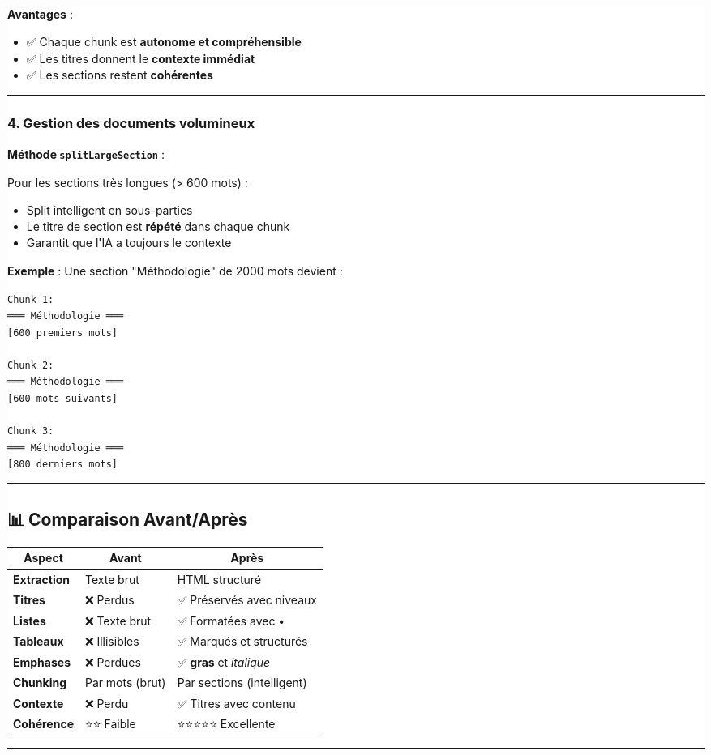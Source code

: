**Avantages** :
- ✅ Chaque chunk est **autonome et compréhensible**
- ✅ Les titres donnent le **contexte immédiat**
- ✅ Les sections restent **cohérentes**

---

### 4. **Gestion des documents volumineux**

**Méthode `splitLargeSection`** :

Pour les sections très longues (> 600 mots) :
- Split intelligent en sous-parties
- Le titre de section est **répété** dans chaque chunk
- Garantit que l'IA a toujours le contexte

**Exemple** : Une section "Méthodologie" de 2000 mots devient :
```
Chunk 1:
═══ Méthodologie ═══
[600 premiers mots]

Chunk 2:
═══ Méthodologie ═══
[600 mots suivants]

Chunk 3:
═══ Méthodologie ═══
[800 derniers mots]
```

---

## 📊 Comparaison Avant/Après

| Aspect | Avant | Après |
|--------|-------|-------|
| **Extraction** | Texte brut | HTML structuré |
| **Titres** | ❌ Perdus | ✅ Préservés avec niveaux |
| **Listes** | ❌ Texte brut | ✅ Formatées avec • |
| **Tableaux** | ❌ Illisibles | ✅ Marqués et structurés |
| **Emphases** | ❌ Perdues | ✅ **gras** et *italique* |
| **Chunking** | Par mots (brut) | Par sections (intelligent) |
| **Contexte** | ❌ Perdu | ✅ Titres avec contenu |
| **Cohérence** | ⭐⭐ Faible | ⭐⭐⭐⭐⭐ Excellente |

---
